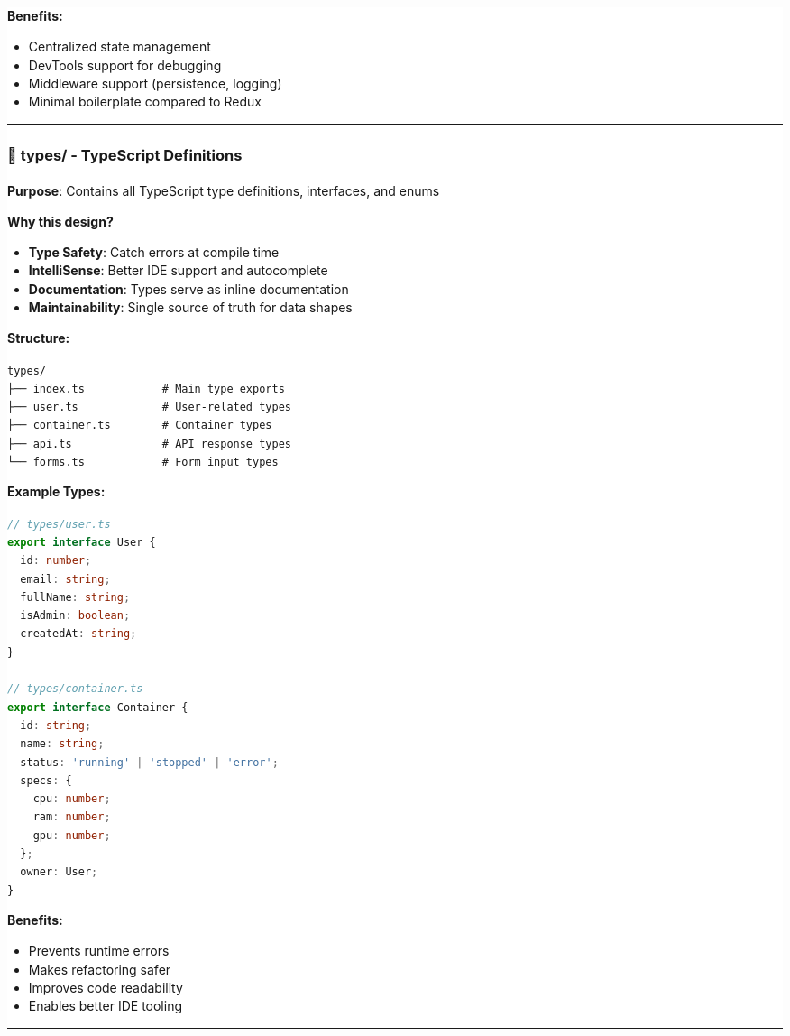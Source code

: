 **Benefits:**
- Centralized state management
- DevTools support for debugging
- Middleware support (persistence, logging)
- Minimal boilerplate compared to Redux

---

### 📝 **types/** - TypeScript Definitions
**Purpose**: Contains all TypeScript type definitions, interfaces, and enums

**Why this design?**
- **Type Safety**: Catch errors at compile time
- **IntelliSense**: Better IDE support and autocomplete
- **Documentation**: Types serve as inline documentation
- **Maintainability**: Single source of truth for data shapes

**Structure:**
```
types/
├── index.ts            # Main type exports
├── user.ts             # User-related types
├── container.ts        # Container types
├── api.ts              # API response types
└── forms.ts            # Form input types
```

**Example Types:**
```typescript
// types/user.ts
export interface User {
  id: number;
  email: string;
  fullName: string;
  isAdmin: boolean;
  createdAt: string;
}

// types/container.ts
export interface Container {
  id: string;
  name: string;
  status: 'running' | 'stopped' | 'error';
  specs: {
    cpu: number;
    ram: number;
    gpu: number;
  };
  owner: User;
}
```

**Benefits:**
- Prevents runtime errors
- Makes refactoring safer
- Improves code readability
- Enables better IDE tooling

---